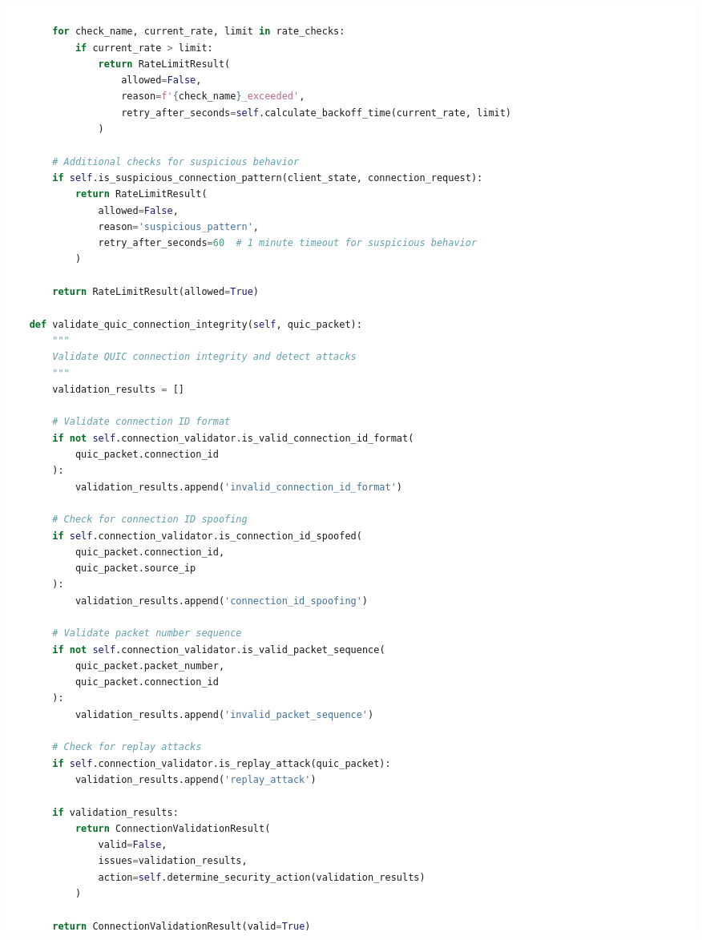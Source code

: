 ```python
        
        for check_name, current_rate, limit in rate_checks:
            if current_rate > limit:
                return RateLimitResult(
                    allowed=False,
                    reason=f'{check_name}_exceeded',
                    retry_after_seconds=self.calculate_backoff_time(current_rate, limit)
                )
        
        # Additional checks for suspicious behavior
        if self.is_suspicious_connection_pattern(client_state, connection_request):
            return RateLimitResult(
                allowed=False,
                reason='suspicious_pattern',
                retry_after_seconds=60  # 1 minute timeout for suspicious behavior
            )
        
        return RateLimitResult(allowed=True)
    
    def validate_quic_connection_integrity(self, quic_packet):
        """
        Validate QUIC connection integrity and detect attacks
        """
        validation_results = []
        
        # Validate connection ID format
        if not self.connection_validator.is_valid_connection_id_format(
            quic_packet.connection_id
        ):
            validation_results.append('invalid_connection_id_format')
        
        # Check for connection ID spoofing
        if self.connection_validator.is_connection_id_spoofed(
            quic_packet.connection_id, 
            quic_packet.source_ip
        ):
            validation_results.append('connection_id_spoofing')
        
        # Validate packet number sequence
        if not self.connection_validator.is_valid_packet_sequence(
            quic_packet.packet_number,
            quic_packet.connection_id
        ):
            validation_results.append('invalid_packet_sequence')
        
        # Check for replay attacks
        if self.connection_validator.is_replay_attack(quic_packet):
            validation_results.append('replay_attack')
        
        if validation_results:
            return ConnectionValidationResult(
                valid=False,
                issues=validation_results,
                action=self.determine_security_action(validation_results)
            )
        
        return ConnectionValidationResult(valid=True)
```
